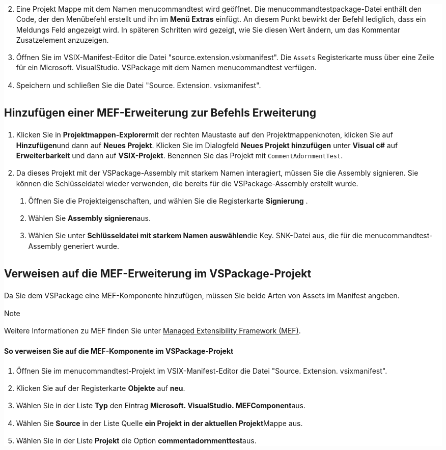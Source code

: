 2. Eine Projekt Mappe mit dem Namen menucommandtest wird geöffnet. Die menucommandtestpackage-Datei enthält den Code, der den Menübefehl erstellt und ihn im **Menü Extras** einfügt. An diesem Punkt bewirkt der Befehl lediglich, dass ein Meldungs Feld angezeigt wird. In späteren Schritten wird gezeigt, wie Sie diesen Wert ändern, um das Kommentar Zusatzelement anzuzeigen.  
  
3. Öffnen Sie im VSIX-Manifest-Editor die Datei "source.extension.vsixmanifest". Die `Assets` Registerkarte muss über eine Zeile für ein Microsoft. VisualStudio. VSPackage mit dem Namen menucommandtest verfügen.  
  
4. Speichern und schließen Sie die Datei "Source. Extension. vsixmanifest".  
  
## <a name="adding-a-mef-extension-to-the-command-extension"></a>Hinzufügen einer MEF-Erweiterung zur Befehls Erweiterung  
  
1. Klicken Sie in **Projektmappen-Explorer**mit der rechten Maustaste auf den Projektmappenknoten, klicken Sie auf **Hinzufügen**und dann auf **Neues Projekt**. Klicken Sie im Dialogfeld **Neues Projekt hinzufügen** unter **Visual c#** auf **Erweiterbarkeit** und dann auf **VSIX-Projekt**. Benennen Sie das Projekt mit `CommentAdornmentTest`.  
  
2. Da dieses Projekt mit der VSPackage-Assembly mit starkem Namen interagiert, müssen Sie die Assembly signieren. Sie können die Schlüsseldatei wieder verwenden, die bereits für die VSPackage-Assembly erstellt wurde.  
  
    1. Öffnen Sie die Projekteigenschaften, und wählen Sie die Registerkarte **Signierung** .  
  
    2. Wählen Sie **Assembly signieren**aus.  
  
    3. Wählen Sie unter **Schlüsseldatei mit starkem Namen auswählen**die Key. SNK-Datei aus, die für die menucommandtest-Assembly generiert wurde.  
  
## <a name="referring-to-the-mef-extension-in-the-vspackage-project"></a>Verweisen auf die MEF-Erweiterung im VSPackage-Projekt  
 Da Sie dem VSPackage eine MEF-Komponente hinzufügen, müssen Sie beide Arten von Assets im Manifest angeben.  
  
> [!NOTE]
> Weitere Informationen zu MEF finden Sie unter [Managed Extensibility Framework (MEF)](https://msdn.microsoft.com/library/6c61b4ec-c6df-4651-80f1-4854f8b14dde).  
  
#### <a name="to-refer-to-the-mef-component-in-the-vspackage-project"></a>So verweisen Sie auf die MEF-Komponente im VSPackage-Projekt  
  
1. Öffnen Sie im menucommandtest-Projekt im VSIX-Manifest-Editor die Datei "Source. Extension. vsixmanifest".  
  
2. Klicken Sie auf der Registerkarte **Objekte** auf **neu**.  
  
3. Wählen Sie in der Liste **Typ** den Eintrag **Microsoft. VisualStudio. MEFComponent**aus.  
  
4. Wählen Sie **Source** in der Liste Quelle **ein Projekt in der aktuellen Projekt**Mappe aus.  
  
5. Wählen Sie in der Liste **Projekt** die Option **commentadornmenttest**aus.  
  